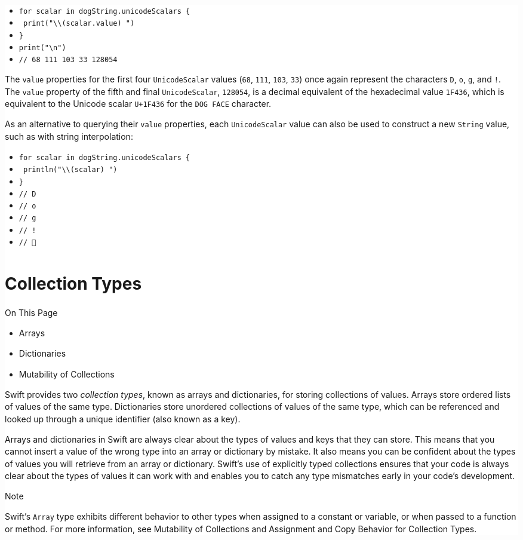   * `for scalar in dogString.unicodeScalars {`
  * ` print("\\(scalar.value) ")`
  * `}`
  * `print("\n")`
  * `// 68 111 103 33 128054`

The `value` properties for the first four `UnicodeScalar` values (`68`, `111`,
`103`, `33`) once again represent the characters `D`, `o`, `g`, and `!`. The
`value` property of the fifth and final `UnicodeScalar`, `128054`, is a
decimal equivalent of the hexadecimal value `1F436`, which is equivalent to
the Unicode scalar `U+1F436` for the `DOG FACE` character.

As an alternative to querying their `value` properties, each `UnicodeScalar`
value can also be used to construct a new `String` value, such as with string
interpolation:

  * `for scalar in dogString.unicodeScalars {`
  * ` println("\\(scalar) ")`
  * `}`
  * `// D`
  * `// o`
  * `// g`
  * `// !`
  * `// 🐶`

# Collection Types

On This Page

  * Arrays 

  * Dictionaries 

  * Mutability of Collections 

Swift provides two _collection types_, known as arrays and dictionaries, for
storing collections of values. Arrays store ordered lists of values of the
same type. Dictionaries store unordered collections of values of the same
type, which can be referenced and looked up through a unique identifier (also
known as a key).

Arrays and dictionaries in Swift are always clear about the types of values
and keys that they can store. This means that you cannot insert a value of the
wrong type into an array or dictionary by mistake. It also means you can be
confident about the types of values you will retrieve from an array or
dictionary. Swift’s use of explicitly typed collections ensures that your code
is always clear about the types of values it can work with and enables you to
catch any type mismatches early in your code’s development.

Note

Swift’s `Array` type exhibits different behavior to other types when assigned
to a constant or variable, or when passed to a function or method. For more
information, see Mutability of Collections and Assignment and Copy Behavior
for Collection Types.

